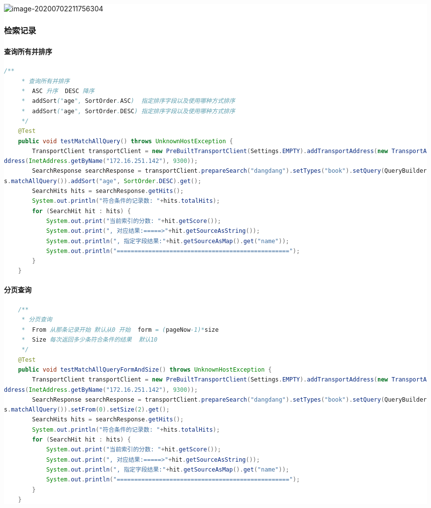 ```java
```

![image-20200702211756304](ElasticSearch_6.8.0版本.assets/image-20200702211756304.png)

### 检索记录

#### 查询所有并排序

```java
/**
     * 查询所有并排序
     *  ASC 升序  DESC 降序
     *  addSort("age", SortOrder.ASC)  指定排序字段以及使用哪种方式排序
     *  addSort("age", SortOrder.DESC) 指定排序字段以及使用哪种方式排序
     */
    @Test
    public void testMatchAllQuery() throws UnknownHostException {
        TransportClient transportClient = new PreBuiltTransportClient(Settings.EMPTY).addTransportAddress(new TransportAddress(InetAddress.getByName("172.16.251.142"), 9300));
        SearchResponse searchResponse = transportClient.prepareSearch("dangdang").setTypes("book").setQuery(QueryBuilders.matchAllQuery()).addSort("age", SortOrder.DESC).get();
        SearchHits hits = searchResponse.getHits();
        System.out.println("符合条件的记录数: "+hits.totalHits);
        for (SearchHit hit : hits) {
            System.out.print("当前索引的分数: "+hit.getScore());
            System.out.print(", 对应结果:=====>"+hit.getSourceAsString());
            System.out.println(", 指定字段结果:"+hit.getSourceAsMap().get("name"));
            System.out.println("=================================================");
        }
    }
```

#### 分页查询

```java
	/**
     * 分页查询
     *  From 从那条记录开始 默认从0 开始  form = (pageNow-1)*size
     *  Size 每次返回多少条符合条件的结果  默认10
     */
    @Test
    public void testMatchAllQueryFormAndSize() throws UnknownHostException {
        TransportClient transportClient = new PreBuiltTransportClient(Settings.EMPTY).addTransportAddress(new TransportAddress(InetAddress.getByName("172.16.251.142"), 9300));
        SearchResponse searchResponse = transportClient.prepareSearch("dangdang").setTypes("book").setQuery(QueryBuilders.matchAllQuery()).setFrom(0).setSize(2).get();
        SearchHits hits = searchResponse.getHits();
        System.out.println("符合条件的记录数: "+hits.totalHits);
        for (SearchHit hit : hits) {
            System.out.print("当前索引的分数: "+hit.getScore());
            System.out.print(", 对应结果:=====>"+hit.getSourceAsString());
            System.out.println(", 指定字段结果:"+hit.getSourceAsMap().get("name"));
            System.out.println("=================================================");
        }
    }
```
